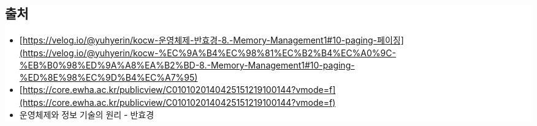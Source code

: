 ## 출처

- [https://velog.io/@yuhyerin/kocw-운영체제-반효경-8.-Memory-Management1#10-paging-페이징](https://velog.io/@yuhyerin/kocw-%EC%9A%B4%EC%98%81%EC%B2%B4%EC%A0%9C-%EB%B0%98%ED%9A%A8%EA%B2%BD-8.-Memory-Management1#10-paging-%ED%8E%98%EC%9D%B4%EC%A7%95)
- [https://core.ewha.ac.kr/publicview/C0101020140425151219100144?vmode=f](https://core.ewha.ac.kr/publicview/C0101020140425151219100144?vmode=f)
- 운영체제와 정보 기술의 원리 - 반효경

